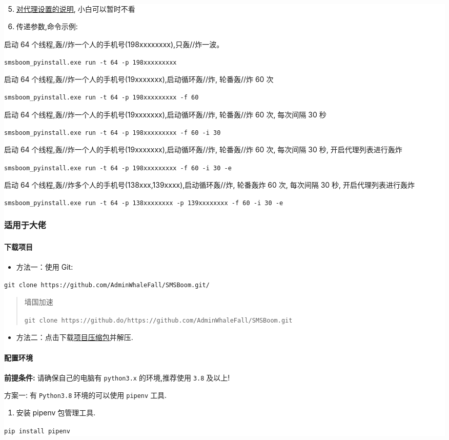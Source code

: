    5. [对代理设置的说明](https://github.com/WhaleFell/SMSBoom#%E4%BD%BF%E7%94%A8%E4%BB%A3%E7%90%86), 小白可以暂时不看

   6. 传递参数,命令示例:

   启动 64 个线程,轰//炸一个人的手机号(198xxxxxxxx),只轰//炸一波。

   ```shell
   smsboom_pyinstall.exe run -t 64 -p 198xxxxxxxxx
   ```

   启动 64 个线程,轰//炸一个人的手机号(19xxxxxxx),启动循环轰//炸, 轮番轰//炸 60 次

   ```shell
   smsboom_pyinstall.exe run -t 64 -p 198xxxxxxxxx -f 60
   ```

   启动 64 个线程,轰//炸一个人的手机号(19xxxxxxx),启动循环轰//炸, 轮番轰//炸 60 次, 每次间隔 30 秒

   ```shell
   smsboom_pyinstall.exe run -t 64 -p 198xxxxxxxxx -f 60 -i 30
   ```

   启动 64 个线程,轰//炸一个人的手机号(19xxxxxxx),启动循环轰//炸, 轮番轰//炸 60 次, 每次间隔 30 秒, 开启代理列表进行轰炸

   ```shell
   smsboom_pyinstall.exe run -t 64 -p 198xxxxxxxxx -f 60 -i 30 -e
   ```

   启动 64 个线程,轰//炸多个人的手机号(138xxx,139xxxx),启动循环轰//炸, 轮番轰炸 60 次, 每次间隔 30 秒, 开启代理列表进行轰炸

   ```shell
   smsboom_pyinstall.exe run -t 64 -p 138xxxxxxxx -p 139xxxxxxxx -f 60 -i 30 -e
   ```

### 适用于大佬

#### 下载项目

- 方法一：使用 Git:

```shell
git clone https://github.com/AdminWhaleFall/SMSBoom.git/
```

> 墙国加速
>
> ```shell
> git clone https://github.do/https://github.com/AdminWhaleFall/SMSBoom.git
> ```

- 方法二：点击下载[项目压缩包](https://github.com/AdminWhaleFall/SMSBoom/archive/refs/heads/master.zip)并解压.

#### 配置环境

**前提条件:** 请确保自己的电脑有 `python3.x` 的环境,推荐使用 `3.8` 及以上!

方案一: 有 `Python3.8` 环境的可以使用 `pipenv` 工具.

1. 安装 pipenv 包管理工具.

```shell
pip install pipenv
```
